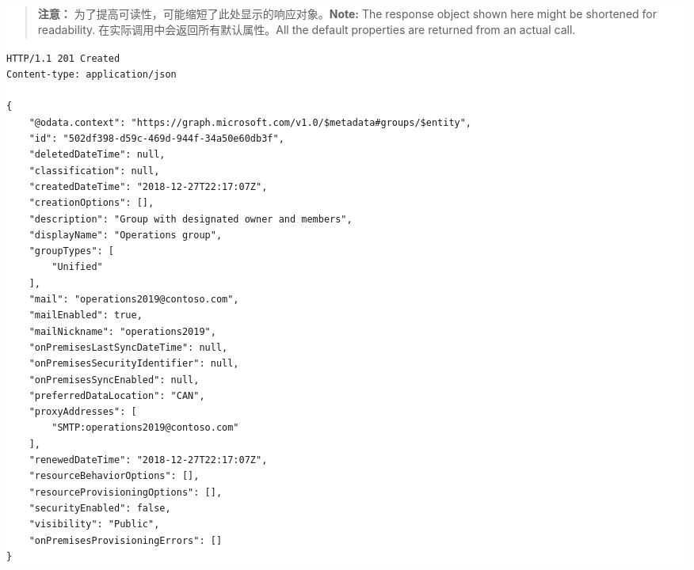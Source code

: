 ><span data-ttu-id="97ffc-219">**注意：** 为了提高可读性，可能缩短了此处显示的响应对象。</span><span class="sxs-lookup"><span data-stu-id="97ffc-219">**Note:** The response object shown here might be shortened for readability.</span></span> <span data-ttu-id="97ffc-220">在实际调用中会返回所有默认属性。</span><span class="sxs-lookup"><span data-stu-id="97ffc-220">All the default properties are returned from an actual call.</span></span>


``` http
HTTP/1.1 201 Created
Content-type: application/json

{
    "@odata.context": "https://graph.microsoft.com/v1.0/$metadata#groups/$entity",
    "id": "502df398-d59c-469d-944f-34a50e60db3f",
    "deletedDateTime": null,
    "classification": null,
    "createdDateTime": "2018-12-27T22:17:07Z",
    "creationOptions": [],
    "description": "Group with designated owner and members",
    "displayName": "Operations group",
    "groupTypes": [
        "Unified"
    ],
    "mail": "operations2019@contoso.com",
    "mailEnabled": true,
    "mailNickname": "operations2019",
    "onPremisesLastSyncDateTime": null,
    "onPremisesSecurityIdentifier": null,
    "onPremisesSyncEnabled": null,
    "preferredDataLocation": "CAN",
    "proxyAddresses": [
        "SMTP:operations2019@contoso.com"
    ],
    "renewedDateTime": "2018-12-27T22:17:07Z",
    "resourceBehaviorOptions": [],
    "resourceProvisioningOptions": [],
    "securityEnabled": false,
    "visibility": "Public",
    "onPremisesProvisioningErrors": []
}
```





